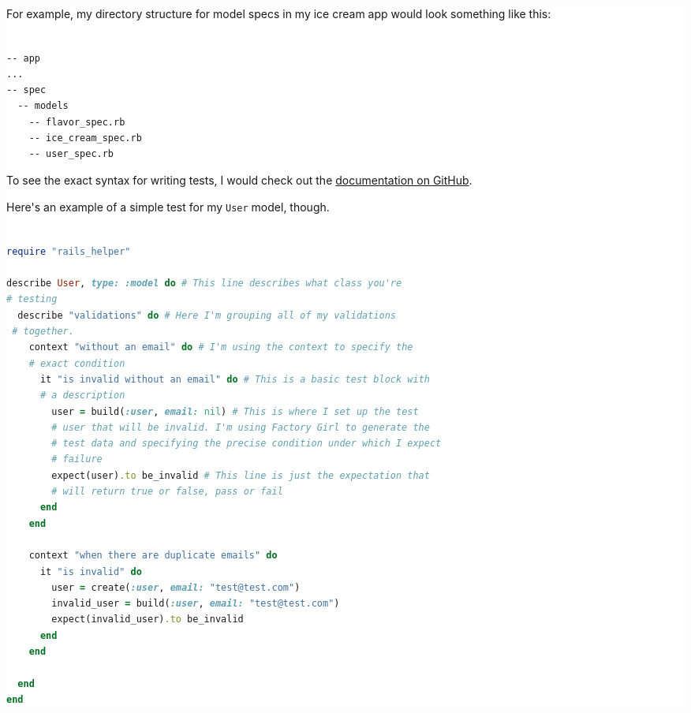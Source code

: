 For example, my directory structure for model specs in my ice cream app
would look something like this:

```

-- app
...
-- spec
  -- models
    -- flavor_spec.rb
    -- ice_cream_spec.rb
    -- user_spec.rb

```

To see the exact syntax for writing tests, I would check out the
[documentation on GitHub](https://github.com/rspec/rspec-rails).

Here's an example of a simple test for my `User` model, though.

```ruby

require "rails_helper"

describe User, type: :model do # This line describes what class you're
# testing
  describe "validations" do # Here I'm grouping all of my validations
 # together. 
    context "without an email" do # I'm using the context to specify the
    # exact condition
      it "is invalid without an email" do # This is a basic test block with
      # a description
        user = build(:user, email: nil) # This is where I set up the test
        # user that will be invalid. I'm using Factory Girl to generate the
        # test data and specifying the precise condition under which I expect
        # failure
        expect(user).to be_invalid # This line is just the expectation that
        # will return true or false, pass or fail
      end
    end

    context "when there are duplicate emails" do
      it "is invalid" do
        user = create(:user, email: "test@test.com")
        invalid_user = build(:user, email: "test@test.com")
        expect(invalid_user).to be_invalid
      end
    end

  end
end

```
